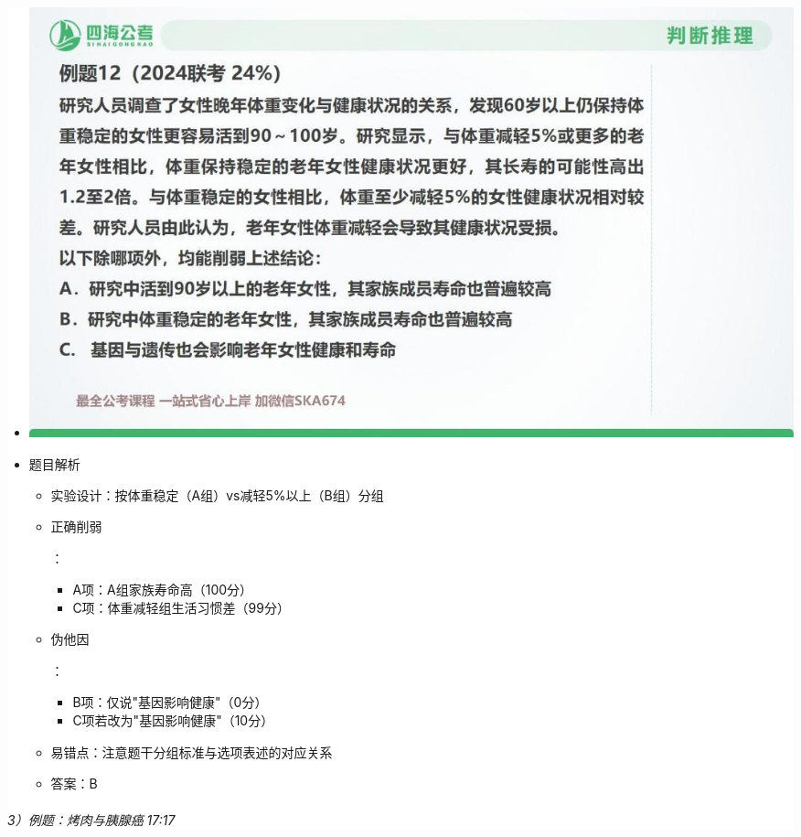 - ![img](../public/%E5%88%A4%E6%96%AD%E6%8E%A8%E7%90%86/%E5%88%A4%E6%96%AD20250718/16be83929j8df6080b142e08b0913643.jpeg)

- 题目解析

  - 实验设计：按体重稳定（A组）vs减轻5%以上（B组）分组

  - 正确削弱

    ：

    - A项：A组家族寿命高（100分）
    - C项：体重减轻组生活习惯差（99分）

  - 伪他因

    ：

    - B项：仅说"基因影响健康"（0分）
    - C项若改为"基因影响健康"（10分）

  - 易错点：注意题干分组标准与选项表述的对应关系

  - 答案：B

###### 3）例题：烤肉与胰腺癌 ﻿17:17﻿
